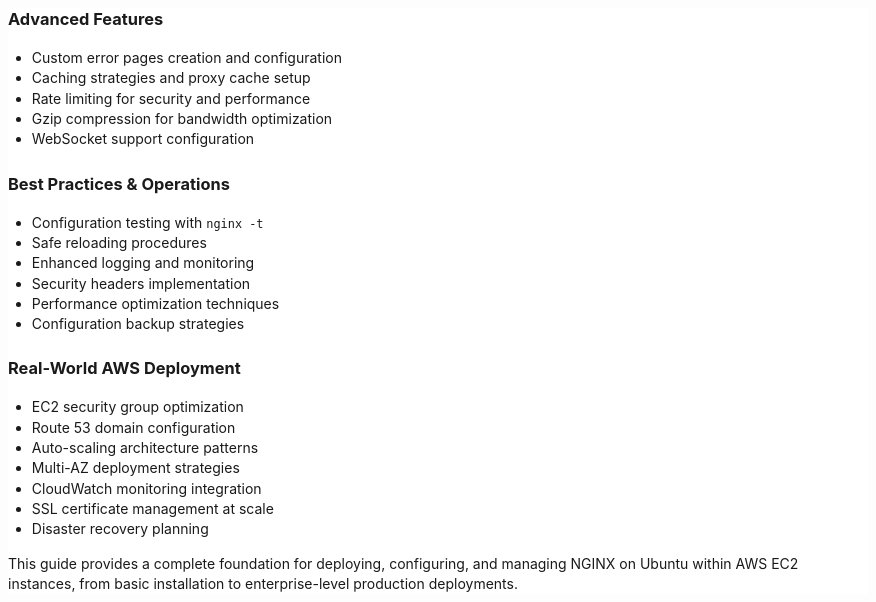 ### **Advanced Features**
- Custom error pages creation and configuration
- Caching strategies and proxy cache setup
- Rate limiting for security and performance
- Gzip compression for bandwidth optimization
- WebSocket support configuration

### **Best Practices & Operations**
- Configuration testing with `nginx -t`
- Safe reloading procedures
- Enhanced logging and monitoring
- Security headers implementation
- Performance optimization techniques
- Configuration backup strategies

### **Real-World AWS Deployment**
- EC2 security group optimization
- Route 53 domain configuration
- Auto-scaling architecture patterns
- Multi-AZ deployment strategies
- CloudWatch monitoring integration
- SSL certificate management at scale
- Disaster recovery planning

This guide provides a complete foundation for deploying, configuring, and managing NGINX on Ubuntu within AWS EC2 instances, from basic installation to enterprise-level production deployments.